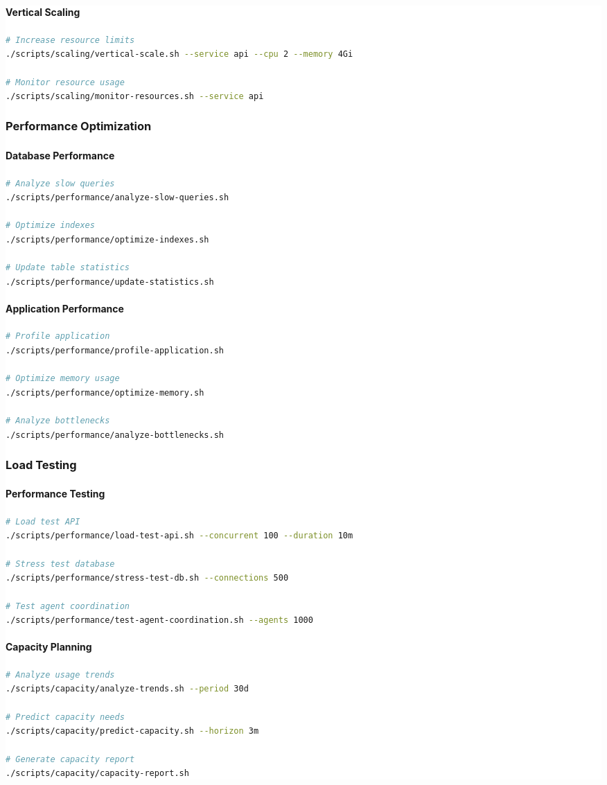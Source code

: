 #### Vertical Scaling
```bash
# Increase resource limits
./scripts/scaling/vertical-scale.sh --service api --cpu 2 --memory 4Gi

# Monitor resource usage
./scripts/scaling/monitor-resources.sh --service api
```

### Performance Optimization

#### Database Performance
```bash
# Analyze slow queries
./scripts/performance/analyze-slow-queries.sh

# Optimize indexes
./scripts/performance/optimize-indexes.sh

# Update table statistics
./scripts/performance/update-statistics.sh
```

#### Application Performance
```bash
# Profile application
./scripts/performance/profile-application.sh

# Optimize memory usage
./scripts/performance/optimize-memory.sh

# Analyze bottlenecks
./scripts/performance/analyze-bottlenecks.sh
```

### Load Testing

#### Performance Testing
```bash
# Load test API
./scripts/performance/load-test-api.sh --concurrent 100 --duration 10m

# Stress test database
./scripts/performance/stress-test-db.sh --connections 500

# Test agent coordination
./scripts/performance/test-agent-coordination.sh --agents 1000
```

#### Capacity Planning
```bash
# Analyze usage trends
./scripts/capacity/analyze-trends.sh --period 30d

# Predict capacity needs
./scripts/capacity/predict-capacity.sh --horizon 3m

# Generate capacity report
./scripts/capacity/capacity-report.sh
```
